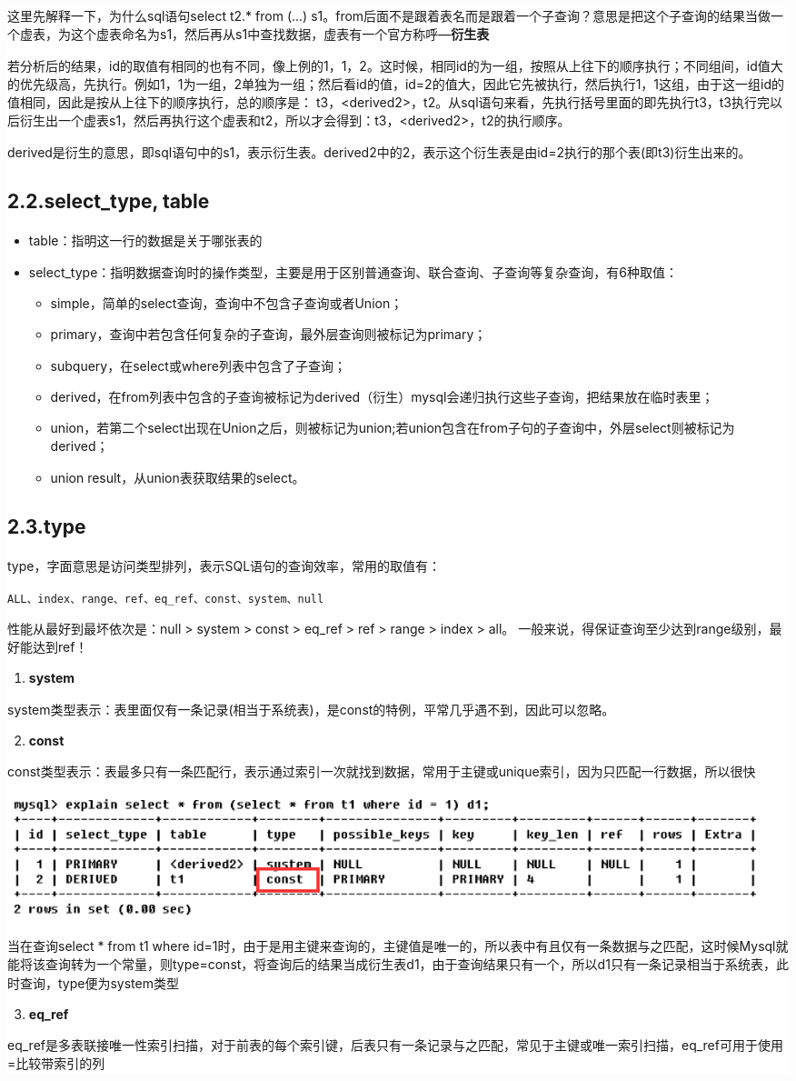 这里先解释一下，为什么sql语句select t2.* from (...) s1。from后面不是跟着表名而是跟着一个子查询？意思是把这个子查询的结果当做一个虚表，为这个虚表命名为s1，然后再从s1中查找数据，虚表有一个官方称呼—**衍生表**

若分析后的结果，id的取值有相同的也有不同，像上例的1，1，2。这时候，相同id的为一组，按照从上往下的顺序执行；不同组间，id值大的优先级高，先执行。例如1，1为一组，2单独为一组；然后看id的值，id=2的值大，因此它先被执行，然后执行1，1这组，由于这一组id的值相同，因此是按从上往下的顺序执行，总的顺序是： t3，\<derived2>，t2。从sql语句来看，先执行括号里面的即先执行t3，t3执行完以后衍生出一个虚表s1，然后再执行这个虚表和t2，所以才会得到：t3，\<derived2>，t2的执行顺序。

derived是衍生的意思，即sql语句中的s1，表示衍生表。derived2中的2，表示这个衍生表是由id=2执行的那个表(即t3)衍生出来的。

## 2.2.select_type, table

- table：指明这一行的数据是关于哪张表的

- select_type：指明数据查询时的操作类型，主要是用于区别普通查询、联合查询、子查询等复杂查询，有6种取值：

  - simple，简单的select查询，查询中不包含子查询或者Union；

  - primary，查询中若包含任何复杂的子查询，最外层查询则被标记为primary；

  - subquery，在select或where列表中包含了子查询；

  - derived，在from列表中包含的子查询被标记为derived（衍生）mysql会递归执行这些子查询，把结果放在临时表里；

  - union，若第二个select出现在Union之后，则被标记为union;若union包含在from子句的子查询中，外层select则被标记为derived；

  - union result，从union表获取结果的select。

## 2.3.type

type，字面意思是访问类型排列，表示SQL语句的查询效率，常用的取值有：

`ALL、index、range、ref、eq_ref、const、system、null`

性能从最好到最坏依次是：null > system > const > eq_ref > ref > range > index > all。 一般来说，得保证查询至少达到range级别，最好能达到ref！

1. **system**

 system类型表示：表里面仅有一条记录(相当于系统表)，是const的特例，平常几乎遇不到，因此可以忽略。

2. **const**

const类型表示：表最多只有一条匹配行，表示通过索引一次就找到数据，常用于主键或unique索引，因为只匹配一行数据，所以很快

![](./images/explain之type-const.png)

当在查询select * from t1 where id=1时，由于是用主键来查询的，主键值是唯一的，所以表中有且仅有一条数据与之匹配，这时候Mysql就能将该查询转为一个常量，则type=const，将查询后的结果当成衍生表d1，由于查询结果只有一个，所以d1只有一条记录相当于系统表，此时查询，type便为system类型

3. **eq_ref**

eq_ref是多表联接唯一性索引扫描，对于前表的每个索引键，后表只有一条记录与之匹配，常见于主键或唯一索引扫描，eq_ref可用于使用=比较带索引的列
